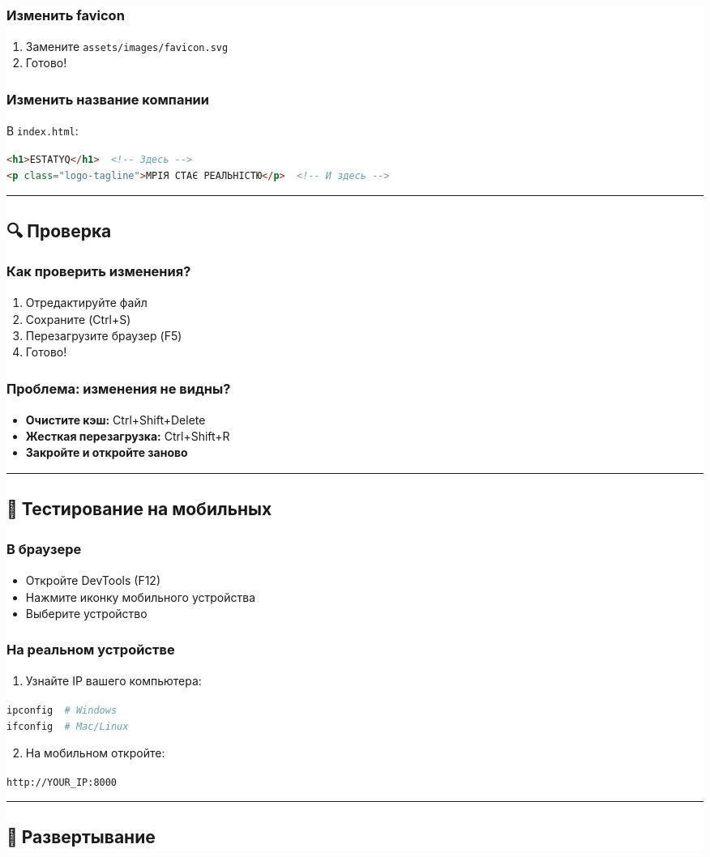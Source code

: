### Изменить favicon
1. Замените `assets/images/favicon.svg`
2. Готово!

### Изменить название компании
В `index.html`:
```html
<h1>ESTATYQ</h1>  <!-- Здесь -->
<p class="logo-tagline">МРІЯ СТАЄ РЕАЛЬНІСТЮ</p>  <!-- И здесь -->
```

---

## 🔍 Проверка

### Как проверить изменения?
1. Отредактируйте файл
2. Сохраните (Ctrl+S)
3. Перезагрузите браузер (F5)
4. Готово!

### Проблема: изменения не видны?
- **Очистите кэш:** Ctrl+Shift+Delete
- **Жесткая перезагрузка:** Ctrl+Shift+R
- **Закройте и откройте заново**

---

## 📱 Тестирование на мобильных

### В браузере
- Откройте DevTools (F12)
- Нажмите иконку мобильного устройства
- Выберите устройство

### На реальном устройстве
1. Узнайте IP вашего компьютера:
```bash
ipconfig  # Windows
ifconfig  # Mac/Linux
```

2. На мобильном откройте:
```
http://YOUR_IP:8000
```

---

## 🚀 Развертывание
